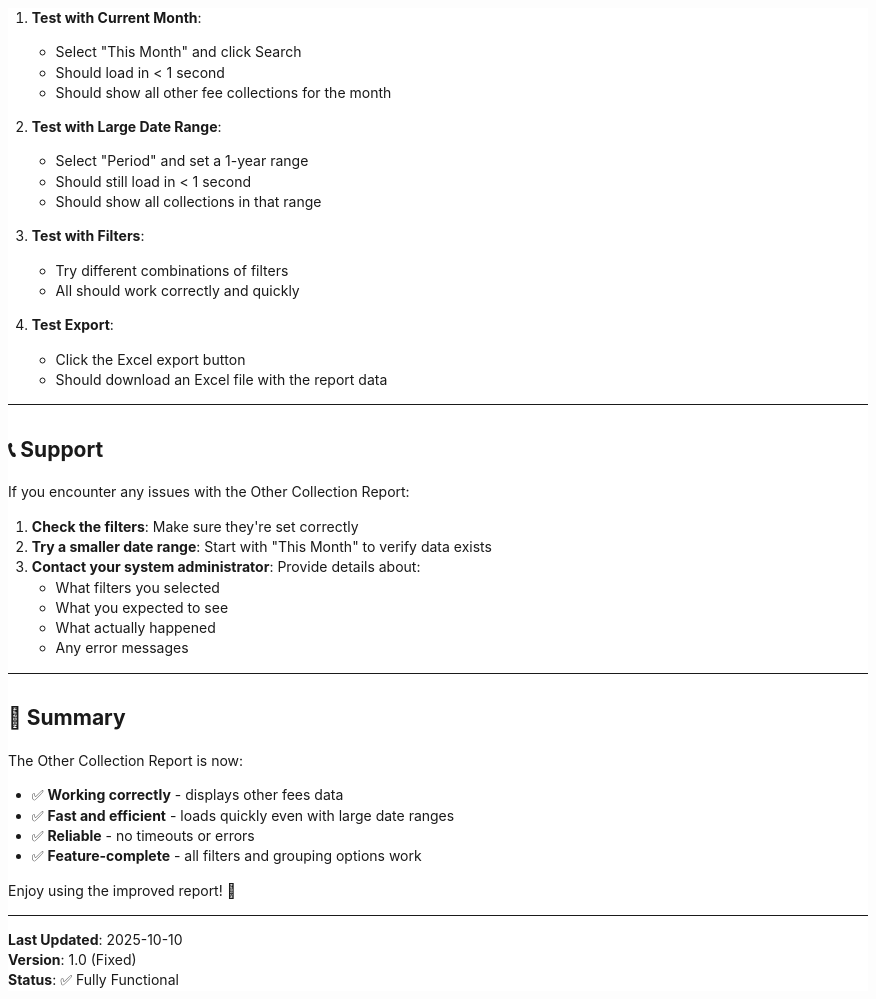 1. **Test with Current Month**:
   - Select "This Month" and click Search
   - Should load in < 1 second
   - Should show all other fee collections for the month

2. **Test with Large Date Range**:
   - Select "Period" and set a 1-year range
   - Should still load in < 1 second
   - Should show all collections in that range

3. **Test with Filters**:
   - Try different combinations of filters
   - All should work correctly and quickly

4. **Test Export**:
   - Click the Excel export button
   - Should download an Excel file with the report data

---

## 📞 Support

If you encounter any issues with the Other Collection Report:

1. **Check the filters**: Make sure they're set correctly
2. **Try a smaller date range**: Start with "This Month" to verify data exists
3. **Contact your system administrator**: Provide details about:
   - What filters you selected
   - What you expected to see
   - What actually happened
   - Any error messages

---

## 🎉 Summary

The Other Collection Report is now:
- ✅ **Working correctly** - displays other fees data
- ✅ **Fast and efficient** - loads quickly even with large date ranges
- ✅ **Reliable** - no timeouts or errors
- ✅ **Feature-complete** - all filters and grouping options work

Enjoy using the improved report! 🎊

---

**Last Updated**: 2025-10-10  
**Version**: 1.0 (Fixed)  
**Status**: ✅ Fully Functional

